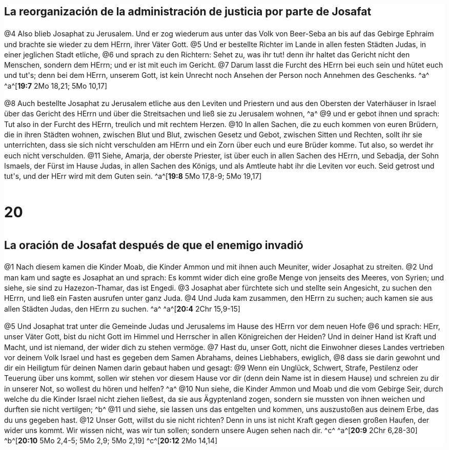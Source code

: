 ## La reorganización de la administración de justicia por parte de Josafat
@4 Also blieb Josaphat zu Jerusalem. Und er zog wiederum aus unter das Volk von Beer-Seba an bis auf das Gebirge Ephraim und brachte sie wieder zu dem HErrn, ihrer Väter Gott. @5 Und er bestellte Richter im Lande in allen festen Städten Judas, in einer jeglichen Stadt etliche, @6 und sprach zu den Richtern: Sehet zu, was ihr tut! denn ihr haltet das Gericht nicht den Menschen, sondern dem HErrn; und er ist mit euch im Gericht. @7 Darum lasst die Furcht des HErrn bei euch sein und hütet euch und tut's; denn bei dem HErrn, unserem Gott, ist kein Unrecht noch Ansehen der Person noch Annehmen des Geschenks. ^a^ 
^a^[**19:7** 2Mo 18,21; 5Mo 10,17]

@8 Auch bestellte Josaphat zu Jerusalem etliche aus den Leviten und Priestern und aus den Obersten der Vaterhäuser in Israel über das Gericht des HErrn und über die Streitsachen und ließ sie zu Jerusalem wohnen, ^a^ @9 und er gebot ihnen und sprach: Tut also in der Furcht des HErrn, treulich und mit rechtem Herzen. @10 In allen Sachen, die zu euch kommen von euren Brüdern, die in ihren Städten wohnen, zwischen Blut und Blut, zwischen Gesetz und Gebot, zwischen Sitten und Rechten, sollt ihr sie unterrichten, dass sie sich nicht verschulden am HErrn und ein Zorn über euch und eure Brüder komme. Tut also, so werdet ihr euch nicht verschulden. @11 Siehe, Amarja, der oberste Priester, ist über euch in allen Sachen des HErrn, und Sebadja, der Sohn Ismaels, der Fürst im Hause Judas, in allen Sachen des Königs, und als Amtleute habt ihr die Leviten vor euch. Seid getrost und tut's, und der HErr wird mit dem Guten sein.
^a^[**19:8** 5Mo 17,8-9; 5Mo 19,17]

# 20
## La oración de Josafat después de que el enemigo invadió
@1 Nach diesem kamen die Kinder Moab, die Kinder Ammon und mit ihnen auch Meuniter, wider Josaphat zu streiten. @2 Und man kam und sagte es Josaphat an und sprach: Es kommt wider dich eine große Menge von jenseits des Meeres, von Syrien; und siehe, sie sind zu Hazezon-Thamar, das ist Engedi. @3 Josaphat aber fürchtete sich und stellte sein Angesicht, zu suchen den HErrn, und ließ ein Fasten ausrufen unter ganz Juda. @4 Und Juda kam zusammen, den HErrn zu suchen; auch kamen sie aus allen Städten Judas, den HErrn zu suchen. ^a^ 
^a^[**20:4** 2Chr 15,9-15]

@5 Und Josaphat trat unter die Gemeinde Judas und Jerusalems im Hause des HErrn vor dem neuen Hofe @6 und sprach: HErr, unser Väter Gott, bist du nicht Gott im Himmel und Herrscher in allen Königreichen der Heiden? Und in deiner Hand ist Kraft und Macht, und ist niemand, der wider dich zu stehen vermöge. @7 Hast du, unser Gott, nicht die Einwohner dieses Landes vertrieben vor deinem Volk Israel und hast es gegeben dem Samen Abrahams, deines Liebhabers, ewiglich, @8 dass sie darin gewohnt und dir ein Heiligtum für deinen Namen darin gebaut haben und gesagt: @9 Wenn ein Unglück, Schwert, Strafe, Pestilenz oder Teuerung über uns kommt, sollen wir stehen vor diesem Hause vor dir (denn dein Name ist in diesem Hause) und schreien zu dir in unserer Not, so wollest du hören und helfen? ^a^ @10 Nun siehe, die Kinder Ammon und Moab und die vom Gebirge Seir, durch welche du die Kinder Israel nicht ziehen ließest, da sie aus Ägyptenland zogen, sondern sie mussten von ihnen weichen und durften sie nicht vertilgen; ^b^ @11 und siehe, sie lassen uns das entgelten und kommen, uns auszustoßen aus deinem Erbe, das du uns gegeben hast. @12 Unser Gott, willst du sie nicht richten? Denn in uns ist nicht Kraft gegen diesen großen Haufen, der wider uns kommt. Wir wissen nicht, was wir tun sollen; sondern unsere Augen sehen nach dir. ^c^ 
^a^[**20:9** 2Chr 6,28-30] ^b^[**20:10** 5Mo 2,4-5; 5Mo 2,9; 5Mo 2,19] ^c^[**20:12** 2Mo 14,14]
